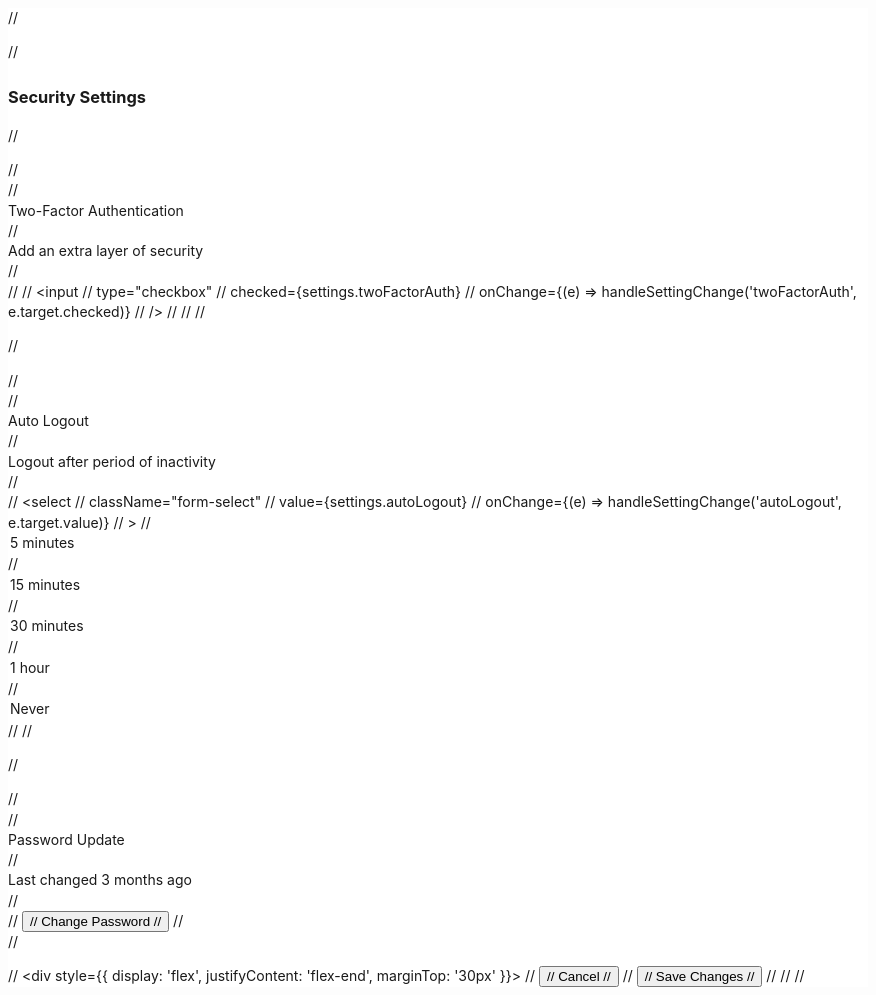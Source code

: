 //           <div className="settings-group">
//             <h3 className="settings-title">Security Settings</h3>
            
//             <div className="setting-item">
//               <div>
//                 <div className="setting-label">Two-Factor Authentication</div>
//                 <div className="setting-description">Add an extra layer of security</div>
//               </div>
//               <label className="toggle-switch">
//                 <input 
//                   type="checkbox" 
//                   checked={settings.twoFactorAuth}
//                   onChange={(e) => handleSettingChange('twoFactorAuth', e.target.checked)}
//                 />
//                 <span className="slider"></span>
//               </label>
//             </div>
            
//             <div className="setting-item">
//               <div>
//                 <div className="setting-label">Auto Logout</div>
//                 <div className="setting-description">Logout after period of inactivity</div>
//               </div>
//               <select 
//                 className="form-select"
//                 value={settings.autoLogout}
//                 onChange={(e) => handleSettingChange('autoLogout', e.target.value)}
//               >
//                 <option>5 minutes</option>
//                 <option>15 minutes</option>
//                 <option>30 minutes</option>
//                 <option>1 hour</option>
//                 <option>Never</option>
//               </select>
//             </div>
            
//             <div className="setting-item">
//               <div>
//                 <div className="setting-label">Password Update</div>
//                 <div className="setting-description">Last changed 3 months ago</div>
//               </div>
//               <button className="btn">
//                 Change Password
//               </button>
//             </div>
//           </div>
          
//           <div style={{ display: 'flex', justifyContent: 'flex-end', marginTop: '30px' }}>
//             <button className="btn">
//               Cancel
//             </button>
//             <button className="save-btn">
//               Save Changes
//             </button>
//           </div>
//         </div>
//       </div>
      